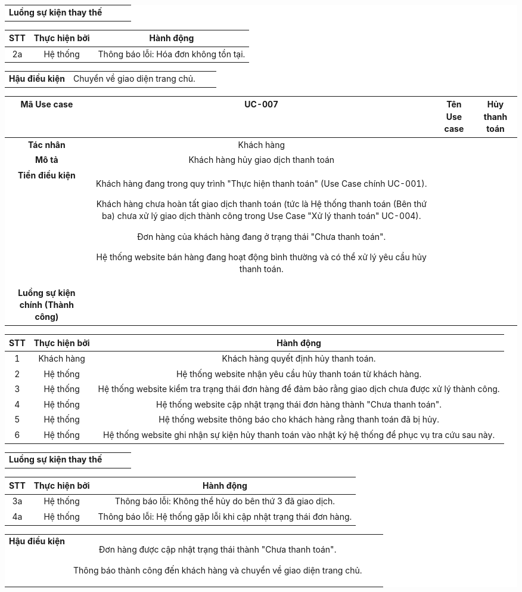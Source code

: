 |||||
| :-: | :-: | :- | :- |
|**Luồng sự kiện thay thế**||||

|**STT**|**Thực hiện bởi**|**Hành động**|
| :-: | :-: | :-: |
|2a|Hệ thống|Thông báo lỗi: Hóa đơn không tồn tại.|

|||||
| :-: | :-: | :- | :- |
|**Hậu điều kiện**|Chuyển về giao diện trang chủ.|||



|**Mã Use case**|UC-007|**Tên Use case**|Hủy thanh toán|
| :-: | :-: | :-: | :-: |
|**Tác nhân**|Khách hàng|||
|**Mô tả**|Khách hàng hủy giao dịch thanh toán|||
|**Tiền điều kiện**|<p>Khách hàng đang trong quy trình "Thực hiện thanh toán" (Use Case chính UC-001). </p><p>Khách hàng chưa hoàn tất giao dịch thanh toán (tức là Hệ thống thanh toán (Bên thứ ba) chưa xử lý giao dịch thành công trong Use Case "Xử lý thanh toán" UC-004). </p><p>Đơn hàng của khách hàng đang ở trạng thái "Chưa thanh toán". </p><p>Hệ thống website bán hàng đang hoạt động bình thường và có thể xử lý yêu cầu hủy thanh toán.</p>|||
|**Luồng sự kiện chính (Thành công)**||||

|**STT**|**Thực hiện bởi**|**Hành động**|
| :-: | :-: | :-: |
|1|Khách hàng|Khách hàng quyết định hủy thanh toán.|
|2|Hệ thống|Hệ thống website nhận yêu cầu hủy thanh toán từ khách hàng.|
|3|Hệ thống|Hệ thống website kiểm tra trạng thái đơn hàng để đảm bảo rằng giao dịch chưa được xử lý thành công.|
|4|Hệ thống|Hệ thống website cập nhật trạng thái đơn hàng thành "Chưa thanh toán".|
|5|Hệ thống|Hệ thống website thông báo cho khách hàng rằng thanh toán đã bị hủy.|
|6|Hệ thống|Hệ thống website ghi nhận sự kiện hủy thanh toán vào nhật ký hệ thống để phục vụ tra cứu sau này.|

|||||
| :-: | :-: | :- | :- |
|**Luồng sự kiện thay thế**||||

|**STT**|**Thực hiện bởi**|**Hành động**|
| :-: | :-: | :-: |
|3a|Hệ thống|Thông báo lỗi: Không thể hủy do bên thứ 3 đã giao dịch.|
|4a|Hệ thống|Thông báo lỗi: Hệ thống gặp lỗi khi cập nhật trạng thái đơn hàng.|

|||||
| :-: | :-: | :- | :- |
|**Hậu điều kiện**|<p>Đơn hàng được cập nhật trạng thái thành "Chưa thanh toán".</p><p>Thông báo thành công đến khách hàng và chuyển về giao diện trang chủ.</p>|||

